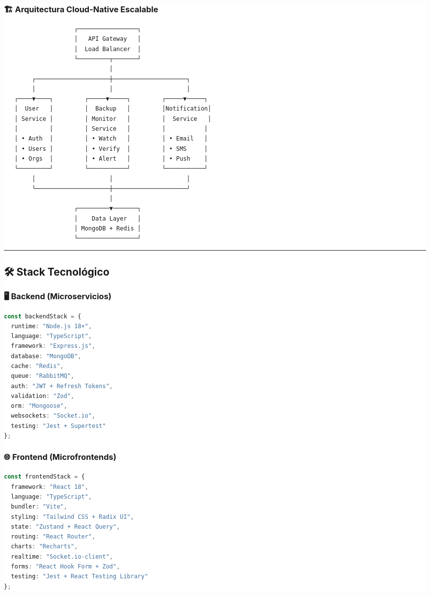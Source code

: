 ### 🏗️ Arquitectura Cloud-Native Escalable
```
                    ┌─────────────────┐
                    │   API Gateway   │
                    │  Load Balancer  │
                    └─────────┬───────┘
                              │
        ┌─────────────────────┼─────────────────────┐
        │                     │                     │
   ┌────▼────┐         ┌─────▼─────┐         ┌─────▼─────┐
   │  User   │         │  Backup   │         │Notification│
   │ Service │         │ Monitor   │         │  Service   │
   │         │         │ Service   │         │           │
   │ • Auth  │         │ • Watch   │         │ • Email   │
   │ • Users │         │ • Verify  │         │ • SMS     │
   │ • Orgs  │         │ • Alert   │         │ • Push    │
   └─────────┘         └───────────┘         └───────────┘
        │                     │                     │
        └─────────────────────┼─────────────────────┘
                              │
                    ┌─────────▼───────┐
                    │    Data Layer   │
                    │ MongoDB + Redis │
                    └─────────────────┘
```

---

## 🛠️ Stack Tecnológico

### 🖥️ Backend (Microservicios)
```typescript
const backendStack = {
  runtime: "Node.js 18+",
  language: "TypeScript",
  framework: "Express.js",
  database: "MongoDB",
  cache: "Redis",
  queue: "RabbitMQ",
  auth: "JWT + Refresh Tokens",
  validation: "Zod",
  orm: "Mongoose",
  websockets: "Socket.io",
  testing: "Jest + Supertest"
};
```

### 🌐 Frontend (Microfrontends)
```typescript
const frontendStack = {
  framework: "React 18",
  language: "TypeScript",
  bundler: "Vite",
  styling: "Tailwind CSS + Radix UI",
  state: "Zustand + React Query",
  routing: "React Router",
  charts: "Recharts",
  realtime: "Socket.io-client",
  forms: "React Hook Form + Zod",
  testing: "Jest + React Testing Library"
};
```
